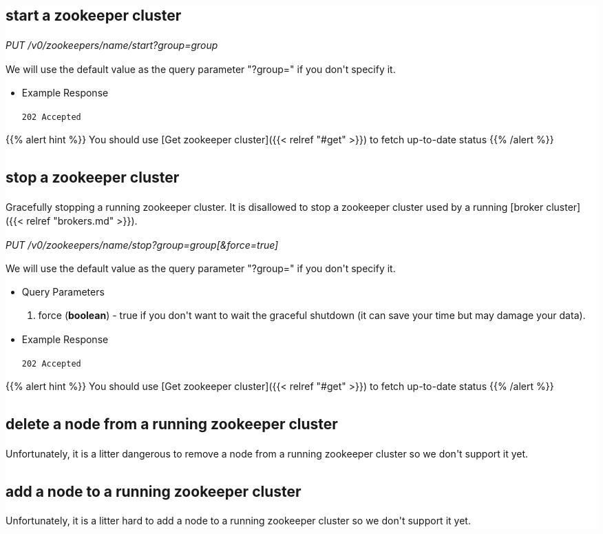 ## start a zookeeper cluster

*PUT /v0/zookeepers/$name/start?group=$group*

We will use the default value as the query parameter "?group=" if you
don't specify it.

* Example Response
    ```
    202 Accepted
    ```

{{% alert hint %}}
You should use [Get zookeeper cluster]({{< relref "#get" >}}) to fetch 
up-to-date status
{{% /alert %}}

## stop a zookeeper cluster

Gracefully stopping a running zookeeper cluster. It is disallowed to
stop a zookeeper cluster used by a running
[broker cluster]({{< relref "brokers.md" >}}).

*PUT /v0/zookeepers/$name/stop?group=$group[&force=true]*

We will use the default value as the query parameter "?group=" if you
don't specify it.

* Query Parameters
  1. force (**boolean**) - true if you don't want to wait the
     graceful shutdown (it can save your time but may damage your
     data).

* Example Response
    ```
    202 Accepted
    ```

{{% alert hint %}}
You should use [Get zookeeper cluster]({{< relref "#get" >}}) 
to fetch up-to-date status
{{% /alert %}}

## delete a node from a running zookeeper cluster

Unfortunately, it is a litter dangerous to remove a node from a running
zookeeper cluster so we don't support it yet.

## add a node to a running zookeeper cluster

Unfortunately, it is a litter hard to add a node to a running zookeeper
cluster so we don't support it yet.
